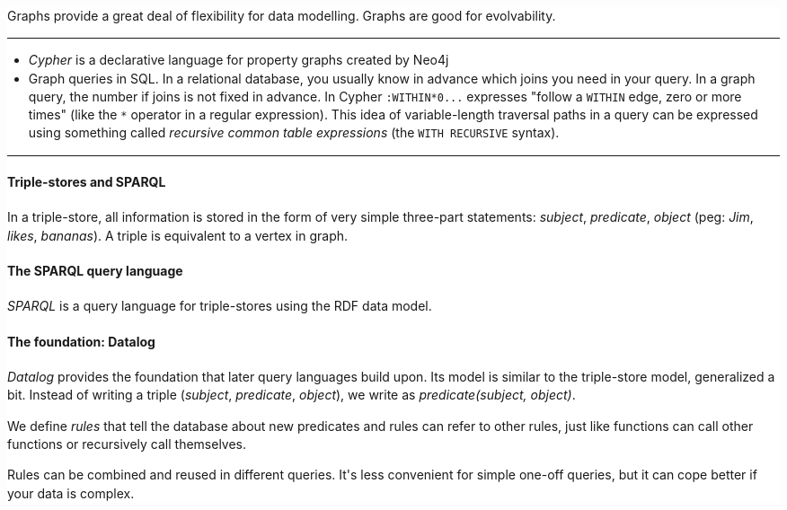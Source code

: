 Graphs provide a great deal of flexibility for data modelling. Graphs are good for evolvability.

---

* _Cypher_ is a declarative language for property graphs created by Neo4j
* Graph queries in SQL. In a relational database, you usually know in advance which joins you need in your query. In a graph query, the number if joins is not fixed in advance. In Cypher `:WITHIN*0...` expresses "follow a `WITHIN` edge, zero or more times" (like the `*` operator in a regular expression). This idea of variable-length traversal paths in a query can be expressed using something called _recursive common table expressions_ (the `WITH RECURSIVE` syntax).

---

#### Triple-stores and SPARQL

In a triple-store, all information is stored in the form of very simple three-part statements: _subject_, _predicate_, _object_ (peg: _Jim_, _likes_, _bananas_). A triple is equivalent to a vertex in graph.

#### The SPARQL query language

_SPARQL_ is a query language for triple-stores using the RDF data model.

#### The foundation: Datalog

_Datalog_ provides the foundation that later query languages build upon. Its model is similar to the triple-store model, generalized a bit. Instead of writing a triple (_subject_, _predicate_, _object_), we write as _predicate(subject, object)_.

We define _rules_ that tell the database about new predicates and rules can refer to other rules, just like functions can call other functions or recursively call themselves.

Rules can be combined and reused in different queries. It's less convenient for simple one-off queries, but it can cope better if your data is complex.
